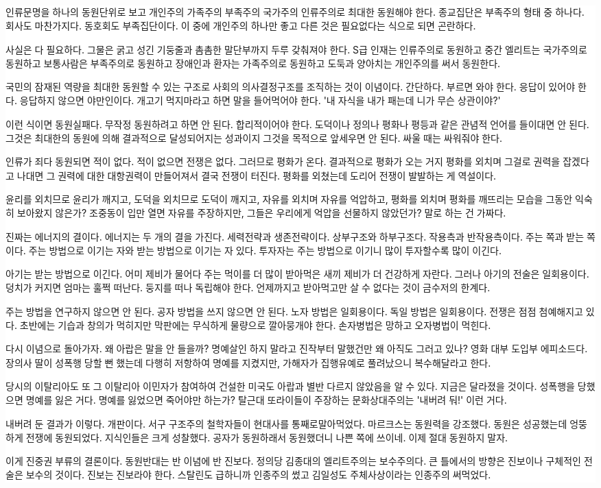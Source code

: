 인류문명을 하나의 동원단위로 보고 개인주의 가족주의 부족주의 국가주의 인류주의로 최대한 동원해야 한다. 종교집단은 부족주의 형태 중 하나다. 회사도 마찬가지다. 동호회도 부족집단이다. 이 중에 개인주의 하나만 좋고 다른 것은 필요없다는 식으로 되면 곤란하다. 

  


사실은 다 필요하다. 그물은 굵고 성긴 기둥줄과 촘촘한 말단부까지 두루 갖춰져야 한다. S급 인재는 인류주의로 동원하고 중간 엘리트는 국가주의로 동원하고 보통사람은 부족주의로 동원하고 장애인과 환자는 가족주의로 동원하고 도둑과 양아치는 개인주의를 써서 동원한다. 

  


국민의 잠재된 역량을 최대한 동원할 수 있는 구조로 사회의 의사결정구조를 조직하는 것이 이념이다. 간단하다. 부르면 와야 한다. 응답이 있어야 한다. 응답하지 않으면 야만인이다. 개고기 먹지마라고 하면 말을 들어먹어야 한다. '내 자식을 내가 패는데 니가 무슨 상관이야?'

  


이런 식이면 동원실패다. 무작정 동원하려고 하면 안 된다. 합리적이어야 한다. 도덕이나 정의나 평화나 평등과 같은 관념적 언어를 들이대면 안 된다. 그것은 최대한의 동원에 의해 결과적으로 달성되어지는 성과이지 그것을 목적으로 앞세우면 안 된다. 싸울 때는 싸워줘야 한다. 

  


인류가 죄다 동원되면 적이 없다. 적이 없으면 전쟁은 없다. 그러므로 평화가 온다. 결과적으로 평화가 오는 거지 평화를 외치며 그걸로 권력을 잡겠다고 나대면 그 권력에 대한 대항권력이 만들어져서 결국 전쟁이 터진다. 평화를 외쳤는데 도리어 전쟁이 발발하는 게 역설이다. 

  


윤리를 외치므로 윤리가 깨지고, 도덕을 외치므로 도덕이 깨지고, 자유를 외치며 자유를 억압하고, 평화를 외치며 평화를 깨뜨리는 모습을 그동안 익숙히 보아왔지 않은가? 조중동이 입만 열면 자유를 주장하지만, 그들은 우리에게 억압을 선물하지 않았던가? 말로 하는 건 가짜다. 

  


진짜는 에너지의 결이다. 에너지는 두 개의 결을 가진다. 세력전략과 생존전략이다. 상부구조와 하부구조다. 작용측과 반작용측이다. 주는 쪽과 받는 쪽이다. 주는 방법으로 이기는 자와 받는 방법으로 이기는 자 있다. 투자자는 주는 방법으로 이기니 많이 투자할수록 많이 이긴다. 

  


아기는 받는 방법으로 이긴다. 어미 제비가 물어다 주는 먹이를 더 많이 받아먹은 새끼 제비가 더 건강하게 자란다. 그러나 아기의 전술은 일회용이다. 덩치가 커지면 엄마는 훌쩍 떠난다. 둥지를 떠나 독립해야 한다. 언제까지고 받아먹고만 살 수 없다는 것이 금수저의 한계다. 

  


주는 방법을 연구하지 않으면 안 된다. 공자 방법을 쓰지 않으면 안 된다. 노자 방법은 일회용이다. 독일 방법은 일회용이다. 전쟁은 점점 첨예해지고 있다. 초반에는 기습과 창의가 먹히지만 막판에는 무식하게 물량으로 깔아뭉개야 한다. 손자병법은 망하고 오자병법이 먹힌다. 

  


다시 이념으로 돌아가자. 왜 아랍은 말을 안 들을까? 명예살인 하지 말라고 진작부터 말했건만 왜 아직도 그러고 있나? 영화 대부 도입부 에피소드다. 장의사 딸이 성폭행 당할 뻔 했는데 다행히 저항하여 명예를 지켰지만, 가해자가 집행유예로 풀려났으니 복수해달라고 한다. 

  


당시의 이탈리아도 또 그 이탈리아 이민자가 참여하여 건설한 미국도 아랍과 별반 다르지 않았음을 알 수 있다. 지금은 달라졌을 것이다. 성폭행을 당했으면 명예를 잃은 거다. 명예를 잃었으면 죽어야만 하는가? 탈근대 또라이들이 주장하는 문화상대주의는 '내버려 둬!' 이런 거다. 

  


내버려 둔 결과가 이렇다. 개판이다. 서구 구조주의 철학자들이 현대사를 통째로말아먹었다. 마르크스는 동원력을 강조했다. 동원은 성공했는데 엉뚱하게 전쟁에 동원되었다. 지식인들은 크게 성찰했다. 공자가 동원하래서 동원했더니 나쁜 쪽에 쓰이네. 이제 절대 동원하지 말자. 

  


이게 진중권 부류의 결론이다. 동원반대는 반 이념에 반 진보다. 정의당 김종대의 엘리트주의는 보수주의다. 큰 틀에서의 방향은 진보이나 구체적인 전술은 보수의 것이다. 진보는 진보라야 한다. 스탈린도 급하니까 인종주의 썼고 김일성도 주체사상이라는 인종주의 써먹었다. 
